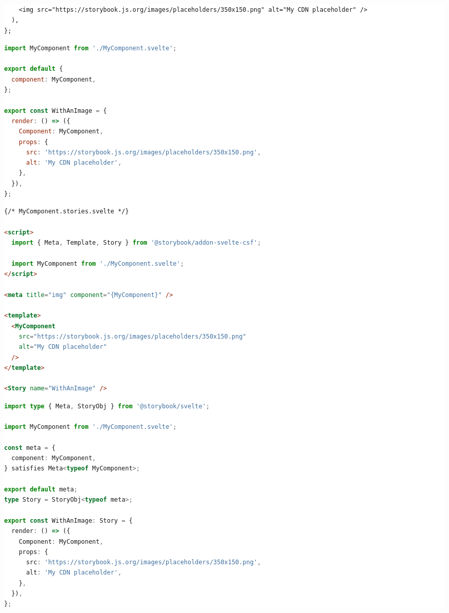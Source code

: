 ```tsx filename=" MyComponent.stories.ts|tsx" renderer="solid" language="ts"
    <img src="https://storybook.js.org/images/placeholders/350x150.png" alt="My CDN placeholder" />
  ),
};
```

```js filename="MyComponent.stories.js" renderer="svelte" language="js"
import MyComponent from './MyComponent.svelte';

export default {
  component: MyComponent,
};

export const WithAnImage = {
  render: () => ({
    Component: MyComponent,
    props: {
      src: 'https://storybook.js.org/images/placeholders/350x150.png',
      alt: 'My CDN placeholder',
    },
  }),
};
```

```html renderer="svelte" language="ts" tabTitle="native-format"
{/* MyComponent.stories.svelte */}

<script>
  import { Meta, Template, Story } from '@storybook/addon-svelte-csf';

  import MyComponent from './MyComponent.svelte';
</script>

<meta title="img" component="{MyComponent}" />

<template>
  <MyComponent
    src="https://storybook.js.org/images/placeholders/350x150.png"
    alt="My CDN placeholder"
  />
</template>

<Story name="WithAnImage" />
```

```ts filename="MyComponent.stories.ts" renderer="svelte" language="ts-4-9"
import type { Meta, StoryObj } from '@storybook/svelte';

import MyComponent from './MyComponent.svelte';

const meta = {
  component: MyComponent,
} satisfies Meta<typeof MyComponent>;

export default meta;
type Story = StoryObj<typeof meta>;

export const WithAnImage: Story = {
  render: () => ({
    Component: MyComponent,
    props: {
      src: 'https://storybook.js.org/images/placeholders/350x150.png',
      alt: 'My CDN placeholder',
    },
  }),
};
```